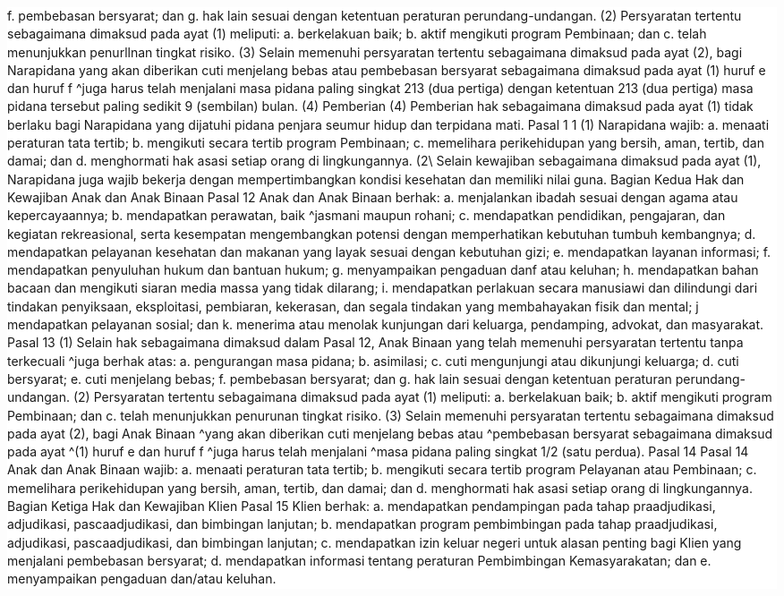 f. pembebasan bersyarat; dan
g. hak lain sesuai dengan ketentuan peraturan perundang-undangan.
(2) Persyaratan tertentu sebagaimana dimaksud pada ayat (1) meliputi:
a. berkelakuan baik;
b. aktif mengikuti program Pembinaan; dan
c. telah menunjukkan penurllnan tingkat risiko. (3) Selain memenuhi persyaratan tertentu sebagaimana dimaksud pada ayat (2), bagi Narapidana yang akan diberikan cuti menjelang bebas atau pembebasan bersyarat sebagaimana dimaksud pada ayat (1) huruf e dan huruf f ^juga harus telah menjalani masa pidana paling singkat 213 (dua pertiga) dengan ketentuan 213 (dua pertiga) masa pidana tersebut paling sedikit 9 (sembilan) bulan.
(4) Pemberian (4) Pemberian hak sebagaimana dimaksud pada ayat (1) tidak berlaku bagi Narapidana yang dijatuhi pidana penjara seumur hidup dan terpidana mati. Pasal 1 1 (1) Narapidana wajib:
a. menaati peraturan tata tertib;
b. mengikuti secara tertib program Pembinaan;
c. memelihara perikehidupan yang bersih, aman, tertib, dan damai; dan
d. menghormati hak asasi setiap orang di lingkungannya. (2\ Selain kewajiban sebagaimana dimaksud pada ayat (1), Narapidana juga wajib bekerja dengan mempertimbangkan kondisi kesehatan dan memiliki nilai guna. Bagian Kedua Hak dan Kewajiban Anak dan Anak Binaan Pasal 12 Anak dan Anak Binaan berhak:
a. menjalankan ibadah sesuai dengan agama atau kepercayaannya;
b. mendapatkan perawatan, baik ^jasmani maupun rohani;
c. mendapatkan pendidikan, pengajaran, dan kegiatan rekreasional, serta kesempatan mengembangkan potensi dengan memperhatikan kebutuhan tumbuh kembangnya;
d. mendapatkan pelayanan kesehatan dan makanan yang layak sesuai dengan kebutuhan gizi;
e. mendapatkan layanan informasi;
f. mendapatkan penyuluhan hukum dan bantuan hukum;
g. menyampaikan pengaduan danf atau keluhan;
h. mendapatkan bahan bacaan dan mengikuti siaran media massa yang tidak dilarang;
i. mendapatkan perlakuan secara manusiawi dan dilindungi dari tindakan penyiksaan, eksploitasi, pembiaran, kekerasan, dan segala tindakan yang membahayakan fisik dan mental; j mendapatkan pelayanan sosial; dan
k. menerima atau menolak kunjungan dari keluarga, pendamping, advokat, dan masyarakat.
Pasal 13
(1) Selain hak sebagaimana dimaksud dalam Pasal 12, Anak Binaan yang telah memenuhi persyaratan tertentu tanpa terkecuali ^juga berhak atas:
a. pengurangan masa pidana;
b. asimilasi;
c. cuti mengunjungi atau dikunjungi keluarga;
d. cuti bersyarat;
e. cuti menjelang bebas;
f. pembebasan bersyarat; dan
g. hak lain sesuai dengan ketentuan peraturan perundang-undangan.
(2) Persyaratan tertentu sebagaimana dimaksud pada ayat (1) meliputi:
a. berkelakuan baik;
b. aktif mengikuti program Pembinaan; dan
c. telah menunjukkan penurunan tingkat risiko.
(3) Selain memenuhi persyaratan tertentu sebagaimana dimaksud pada ayat (2), bagi Anak Binaan ^yang akan diberikan cuti menjelang bebas atau ^pembebasan bersyarat sebagaimana dimaksud pada ayat ^(1) huruf e dan huruf f ^juga harus telah menjalani ^masa pidana paling singkat 1/2 (satu perdua).
Pasal 14
Pasal 14 Anak dan Anak Binaan wajib:
a. menaati peraturan tata tertib;
b. mengikuti secara tertib program Pelayanan atau Pembinaan;
c. memelihara perikehidupan yang bersih, aman, tertib, dan damai; dan
d. menghormati hak asasi setiap orang di lingkungannya. Bagian Ketiga Hak dan Kewajiban Klien
Pasal 15
Klien berhak:
a. mendapatkan pendampingan pada tahap praadjudikasi, adjudikasi, pascaadjudikasi, dan bimbingan lanjutan;
b. mendapatkan program pembimbingan pada tahap praadjudikasi, adjudikasi, pascaadjudikasi, dan bimbingan lanjutan;
c. mendapatkan izin keluar negeri untuk alasan penting bagi Klien yang menjalani pembebasan bersyarat;
d. mendapatkan informasi tentang peraturan Pembimbingan Kemasyarakatan; dan
e. menyampaikan pengaduan dan/atau keluhan.